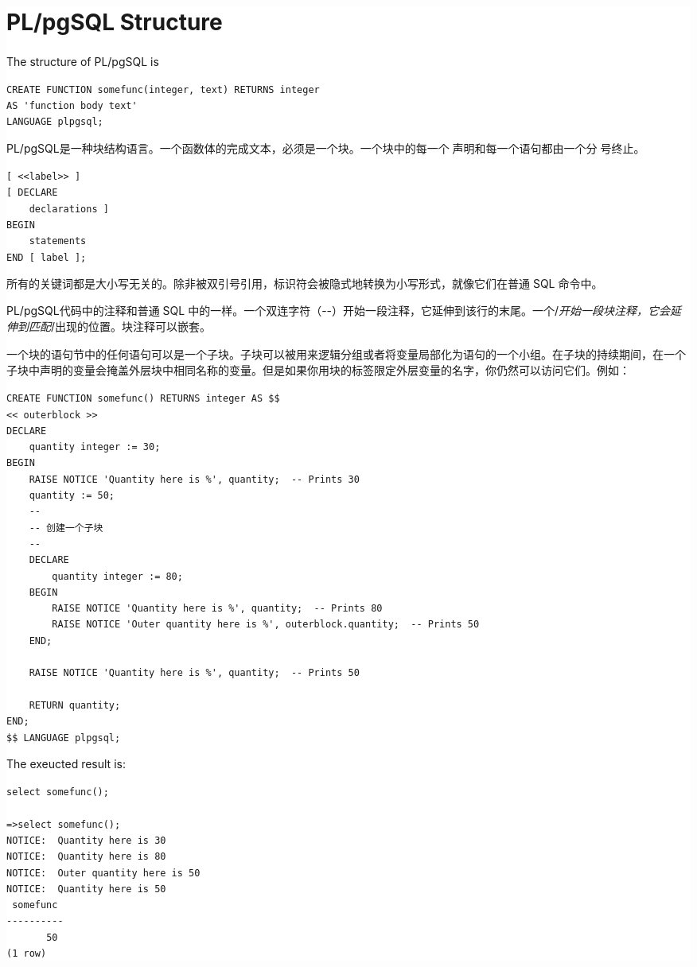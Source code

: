 #  PL/pgSQL Structure 

The structure of PL/pgSQL is
```
CREATE FUNCTION somefunc(integer, text) RETURNS integer
AS 'function body text'
LANGUAGE plpgsql;
```

PL/pgSQL是一种块结构语言。一个函数体的完成文本，必须是一个块。一个块中的每一个 声明和每一个语句都由一个分 号终止。
```
[ <<label>> ]
[ DECLARE
    declarations ]
BEGIN
    statements
END [ label ];

```

所有的关键词都是大小写无关的。除非被双引号引用，标识符会被隐式地转换为小写形式，就像它们在普通 SQL 命令中。

PL/pgSQL代码中的注释和普通 SQL 中的一样。一个双连字符（--）开始一段注释，它延伸到该行的末尾。一个/*开始一段块注释，它会延伸到匹配*/出现的位置。块注释可以嵌套。

一个块的语句节中的任何语句可以是一个子块。子块可以被用来逻辑分组或者将变量局部化为语句的一个小组。在子块的持续期间，在一个子块中声明的变量会掩盖外层块中相同名称的变量。但是如果你用块的标签限定外层变量的名字，你仍然可以访问它们。例如：

```
CREATE FUNCTION somefunc() RETURNS integer AS $$
<< outerblock >>
DECLARE
    quantity integer := 30;
BEGIN
    RAISE NOTICE 'Quantity here is %', quantity;  -- Prints 30
    quantity := 50;
    --
    -- 创建一个子块
    --
    DECLARE
        quantity integer := 80;
    BEGIN
        RAISE NOTICE 'Quantity here is %', quantity;  -- Prints 80
        RAISE NOTICE 'Outer quantity here is %', outerblock.quantity;  -- Prints 50
    END;

    RAISE NOTICE 'Quantity here is %', quantity;  -- Prints 50

    RETURN quantity;
END;
$$ LANGUAGE plpgsql;
```

The exeucted result is:
```
select somefunc();

=>select somefunc();
NOTICE:  Quantity here is 30
NOTICE:  Quantity here is 80
NOTICE:  Outer quantity here is 50
NOTICE:  Quantity here is 50
 somefunc
----------
       50
(1 row)

```